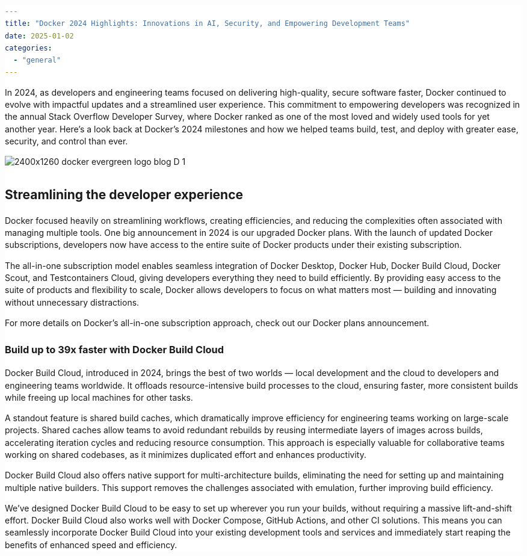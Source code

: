 ```yaml
---
title: "Docker 2024 Highlights: Innovations in AI, Security, and Empowering Development Teams"
date: 2025-01-02
categories: 
  - "general"
---
```


In 2024, as developers and engineering teams focused on delivering high-quality, secure software faster, Docker continued to evolve with impactful updates and a streamlined user experience. This commitment to empowering developers was recognized in the annual Stack Overflow Developer Survey, where Docker ranked as one of the most loved and widely used tools for yet another year. Here’s a look back at Docker’s 2024 milestones and how we helped teams build, test, and deploy with greater ease, security, and control than ever.

![2400x1260 docker evergreen logo blog D 1](https://www.docker.com/wp-content/uploads/2024/12/2400x1260_docker-evergreen_logo_blog_D-1-1110x583.png "- 2400x1260 docker evergreen logo blog D 1")

## Streamlining the developer experience

Docker focused heavily on streamlining workflows, creating efficiencies, and reducing the complexities often associated with managing multiple tools. One big announcement in 2024 is our upgraded Docker plans. With the launch of updated Docker subscriptions, developers now have access to the entire suite of Docker products under their existing subscription. 

The all-in-one subscription model enables seamless integration of Docker Desktop, Docker Hub, Docker Build Cloud, Docker Scout, and Testcontainers Cloud, giving developers everything they need to build efficiently. By providing easy access to the suite of products and flexibility to scale, Docker allows developers to focus on what matters most — building and innovating without unnecessary distractions.

For more details on Docker’s all-in-one subscription approach, check out our Docker plans announcement.

### Build up to 39x faster with Docker Build Cloud

Docker Build Cloud, introduced in 2024, brings the best of two worlds — local development and the cloud to developers and engineering teams worldwide. It offloads resource-intensive build processes to the cloud, ensuring faster, more consistent builds while freeing up local machines for other tasks.

A standout feature is shared build caches, which dramatically improve efficiency for engineering teams working on large-scale projects. Shared caches allow teams to avoid redundant rebuilds by reusing intermediate layers of images across builds, accelerating iteration cycles and reducing resource consumption. This approach is especially valuable for collaborative teams working on shared codebases, as it minimizes duplicated effort and enhances productivity.

Docker Build Cloud also offers native support for multi-architecture builds, eliminating the need for setting up and maintaining multiple native builders. This support removes the challenges associated with emulation, further improving build efficiency.

We’ve designed Docker Build Cloud to be easy to set up wherever you run your builds, without requiring a massive lift-and-shift effort. Docker Build Cloud also works well with Docker Compose, GitHub Actions, and other CI solutions. This means you can seamlessly incorporate Docker Build Cloud into your existing development tools and services and immediately start reaping the benefits of enhanced speed and efficiency.
